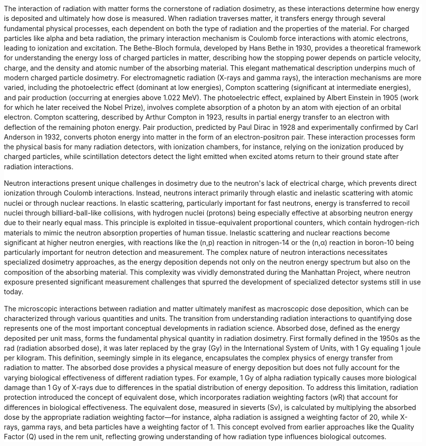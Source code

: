 The interaction of radiation with matter forms the cornerstone of radiation dosimetry, as these interactions determine how energy is deposited and ultimately how dose is measured. When radiation traverses matter, it transfers energy through several fundamental physical processes, each dependent on both the type of radiation and the properties of the material. For charged particles like alpha and beta radiation, the primary interaction mechanism is Coulomb force interactions with atomic electrons, leading to ionization and excitation. The Bethe-Bloch formula, developed by Hans Bethe in 1930, provides a theoretical framework for understanding the energy loss of charged particles in matter, describing how the stopping power depends on particle velocity, charge, and the density and atomic number of the absorbing material. This elegant mathematical description underpins much of modern charged particle dosimetry. For electromagnetic radiation (X-rays and gamma rays), the interaction mechanisms are more varied, including the photoelectric effect (dominant at low energies), Compton scattering (significant at intermediate energies), and pair production (occurring at energies above 1.022 MeV). The photoelectric effect, explained by Albert Einstein in 1905 (work for which he later received the Nobel Prize), involves complete absorption of a photon by an atom with ejection of an orbital electron. Compton scattering, described by Arthur Compton in 1923, results in partial energy transfer to an electron with deflection of the remaining photon energy. Pair production, predicted by Paul Dirac in 1928 and experimentally confirmed by Carl Anderson in 1932, converts photon energy into matter in the form of an electron-positron pair. These interaction processes form the physical basis for many radiation detectors, with ionization chambers, for instance, relying on the ionization produced by charged particles, while scintillation detectors detect the light emitted when excited atoms return to their ground state after radiation interactions.

Neutron interactions present unique challenges in dosimetry due to the neutron's lack of electrical charge, which prevents direct ionization through Coulomb interactions. Instead, neutrons interact primarily through elastic and inelastic scattering with atomic nuclei or through nuclear reactions. In elastic scattering, particularly important for fast neutrons, energy is transferred to recoil nuclei through billiard-ball-like collisions, with hydrogen nuclei (protons) being especially effective at absorbing neutron energy due to their nearly equal mass. This principle is exploited in tissue-equivalent proportional counters, which contain hydrogen-rich materials to mimic the neutron absorption properties of human tissue. Inelastic scattering and nuclear reactions become significant at higher neutron energies, with reactions like the (n,p) reaction in nitrogen-14 or the (n,α) reaction in boron-10 being particularly important for neutron detection and measurement. The complex nature of neutron interactions necessitates specialized dosimetry approaches, as the energy deposition depends not only on the neutron energy spectrum but also on the composition of the absorbing material. This complexity was vividly demonstrated during the Manhattan Project, where neutron exposure presented significant measurement challenges that spurred the development of specialized detector systems still in use today.

The microscopic interactions between radiation and matter ultimately manifest as macroscopic dose deposition, which can be characterized through various quantities and units. The transition from understanding radiation interactions to quantifying dose represents one of the most important conceptual developments in radiation science. Absorbed dose, defined as the energy deposited per unit mass, forms the fundamental physical quantity in radiation dosimetry. First formally defined in the 1950s as the rad (radiation absorbed dose), it was later replaced by the gray (Gy) in the International System of Units, with 1 Gy equaling 1 joule per kilogram. This definition, seemingly simple in its elegance, encapsulates the complex physics of energy transfer from radiation to matter. The absorbed dose provides a physical measure of energy deposition but does not fully account for the varying biological effectiveness of different radiation types. For example, 1 Gy of alpha radiation typically causes more biological damage than 1 Gy of X-rays due to differences in the spatial distribution of energy deposition. To address this limitation, radiation protection introduced the concept of equivalent dose, which incorporates radiation weighting factors (wR) that account for differences in biological effectiveness. The equivalent dose, measured in sieverts (Sv), is calculated by multiplying the absorbed dose by the appropriate radiation weighting factor—for instance, alpha radiation is assigned a weighting factor of 20, while X-rays, gamma rays, and beta particles have a weighting factor of 1. This concept evolved from earlier approaches like the Quality Factor (Q) used in the rem unit, reflecting growing understanding of how radiation type influences biological outcomes.
